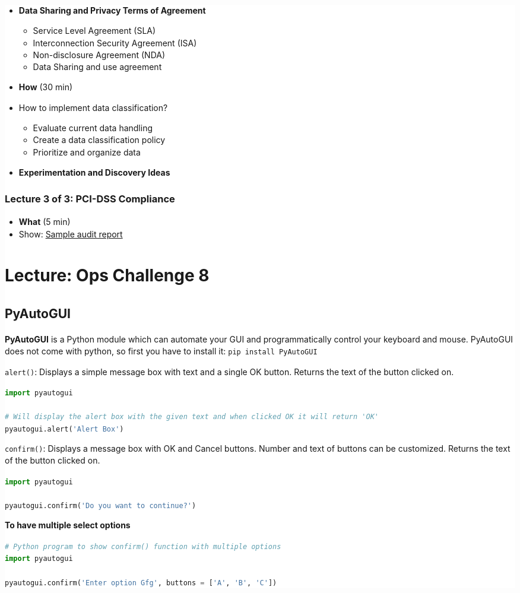   - **Data Sharing and Privacy Terms of Agreement**
    - Service Level Agreement (SLA)
    - Interconnection Security Agreement (ISA)
    - Non-disclosure Agreement (NDA)
    - Data Sharing and use agreement

- **How** (30 min)
- How to implement data classification?
  - Evaluate current data handling
  - Create a data classification policy
  - Prioritize and organize data

- **Experimentation and Discovery Ideas**

### Lecture 3 of 3: PCI-DSS Compliance

- **What** (5 min)
- Show: [Sample audit report](https://data.yorkopendata.org/dataset/16afe378-b8dd-4f14-bbc3-22cf4c512de0/resource/a2a762a2-b4d0-4e32-a1ee-1d76050688b0/download/pci-dss-compliance-1718---final-report.pdf)

# Lecture: Ops Challenge 8

## PyAutoGUI

**PyAutoGUI** is a Python module which can automate your GUI and programmatically control your keyboard and mouse. PyAutoGUI does not come with python, so first you have to install it: `pip install PyAutoGUI`

`alert()`: Displays a simple message box with text and a single OK button. Returns the text of the button clicked on.

```python
import pyautogui

# Will display the alert box with the given text and when clicked OK it will return 'OK'
pyautogui.alert('Alert Box')
```

`confirm()`: Displays a message box with OK and Cancel buttons. Number and text of buttons can be customized. Returns the text of the button clicked on.

```python
import pyautogui

pyautogui.confirm('Do you want to continue?')
```

**To have multiple select options**

```python
# Python program to show confirm() function with multiple options
import pyautogui

pyautogui.confirm('Enter option Gfg', buttons = ['A', 'B', 'C'])
```
